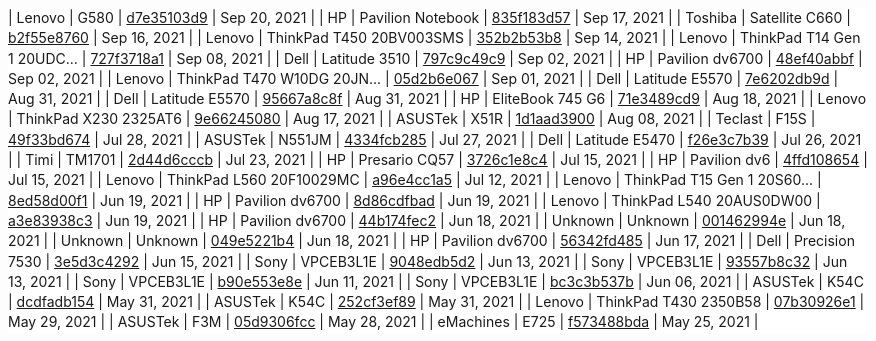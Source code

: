 | Lenovo        | G580                        | [d7e35103d9](https://linux-hardware.org/?probe=d7e35103d9) | Sep 20, 2021 |
| HP            | Pavilion Notebook           | [835f183d57](https://linux-hardware.org/?probe=835f183d57) | Sep 17, 2021 |
| Toshiba       | Satellite C660              | [b2f55e8760](https://linux-hardware.org/?probe=b2f55e8760) | Sep 16, 2021 |
| Lenovo        | ThinkPad T450 20BV003SMS    | [352b2b53b8](https://linux-hardware.org/?probe=352b2b53b8) | Sep 14, 2021 |
| Lenovo        | ThinkPad T14 Gen 1 20UDC... | [727f3718a1](https://linux-hardware.org/?probe=727f3718a1) | Sep 08, 2021 |
| Dell          | Latitude 3510               | [797c9c49c9](https://linux-hardware.org/?probe=797c9c49c9) | Sep 02, 2021 |
| HP            | Pavilion dv6700             | [48ef40abbf](https://linux-hardware.org/?probe=48ef40abbf) | Sep 02, 2021 |
| Lenovo        | ThinkPad T470 W10DG 20JN... | [05d2b6e067](https://linux-hardware.org/?probe=05d2b6e067) | Sep 01, 2021 |
| Dell          | Latitude E5570              | [7e6202db9d](https://linux-hardware.org/?probe=7e6202db9d) | Aug 31, 2021 |
| Dell          | Latitude E5570              | [95667a8c8f](https://linux-hardware.org/?probe=95667a8c8f) | Aug 31, 2021 |
| HP            | EliteBook 745 G6            | [71e3489cd9](https://linux-hardware.org/?probe=71e3489cd9) | Aug 18, 2021 |
| Lenovo        | ThinkPad X230 2325AT6       | [9e66245080](https://linux-hardware.org/?probe=9e66245080) | Aug 17, 2021 |
| ASUSTek       | X51R                        | [1d1aad3900](https://linux-hardware.org/?probe=1d1aad3900) | Aug 08, 2021 |
| Teclast       | F15S                        | [49f33bd674](https://linux-hardware.org/?probe=49f33bd674) | Jul 28, 2021 |
| ASUSTek       | N551JM                      | [4334fcb285](https://linux-hardware.org/?probe=4334fcb285) | Jul 27, 2021 |
| Dell          | Latitude E5470              | [f26e3c7b39](https://linux-hardware.org/?probe=f26e3c7b39) | Jul 26, 2021 |
| Timi          | TM1701                      | [2d44d6cccb](https://linux-hardware.org/?probe=2d44d6cccb) | Jul 23, 2021 |
| HP            | Presario CQ57               | [3726c1e8c4](https://linux-hardware.org/?probe=3726c1e8c4) | Jul 15, 2021 |
| HP            | Pavilion dv6                | [4ffd108654](https://linux-hardware.org/?probe=4ffd108654) | Jul 15, 2021 |
| Lenovo        | ThinkPad L560 20F10029MC    | [a96e4cc1a5](https://linux-hardware.org/?probe=a96e4cc1a5) | Jul 12, 2021 |
| Lenovo        | ThinkPad T15 Gen 1 20S60... | [8ed58d00f1](https://linux-hardware.org/?probe=8ed58d00f1) | Jun 19, 2021 |
| HP            | Pavilion dv6700             | [8d86cdfbad](https://linux-hardware.org/?probe=8d86cdfbad) | Jun 19, 2021 |
| Lenovo        | ThinkPad L540 20AUS0DW00    | [a3e83938c3](https://linux-hardware.org/?probe=a3e83938c3) | Jun 19, 2021 |
| HP            | Pavilion dv6700             | [44b174fec2](https://linux-hardware.org/?probe=44b174fec2) | Jun 18, 2021 |
| Unknown       | Unknown                     | [001462994e](https://linux-hardware.org/?probe=001462994e) | Jun 18, 2021 |
| Unknown       | Unknown                     | [049e5221b4](https://linux-hardware.org/?probe=049e5221b4) | Jun 18, 2021 |
| HP            | Pavilion dv6700             | [56342fd485](https://linux-hardware.org/?probe=56342fd485) | Jun 17, 2021 |
| Dell          | Precision 7530              | [3e5d3c4292](https://linux-hardware.org/?probe=3e5d3c4292) | Jun 15, 2021 |
| Sony          | VPCEB3L1E                   | [9048edb5d2](https://linux-hardware.org/?probe=9048edb5d2) | Jun 13, 2021 |
| Sony          | VPCEB3L1E                   | [93557b8c32](https://linux-hardware.org/?probe=93557b8c32) | Jun 13, 2021 |
| Sony          | VPCEB3L1E                   | [b90e553e8e](https://linux-hardware.org/?probe=b90e553e8e) | Jun 11, 2021 |
| Sony          | VPCEB3L1E                   | [bc3c3b537b](https://linux-hardware.org/?probe=bc3c3b537b) | Jun 06, 2021 |
| ASUSTek       | K54C                        | [dcdfadb154](https://linux-hardware.org/?probe=dcdfadb154) | May 31, 2021 |
| ASUSTek       | K54C                        | [252cf3ef89](https://linux-hardware.org/?probe=252cf3ef89) | May 31, 2021 |
| Lenovo        | ThinkPad T430 2350B58       | [07b30926e1](https://linux-hardware.org/?probe=07b30926e1) | May 29, 2021 |
| ASUSTek       | F3M                         | [05d9306fcc](https://linux-hardware.org/?probe=05d9306fcc) | May 28, 2021 |
| eMachines     | E725                        | [f573488bda](https://linux-hardware.org/?probe=f573488bda) | May 25, 2021 |